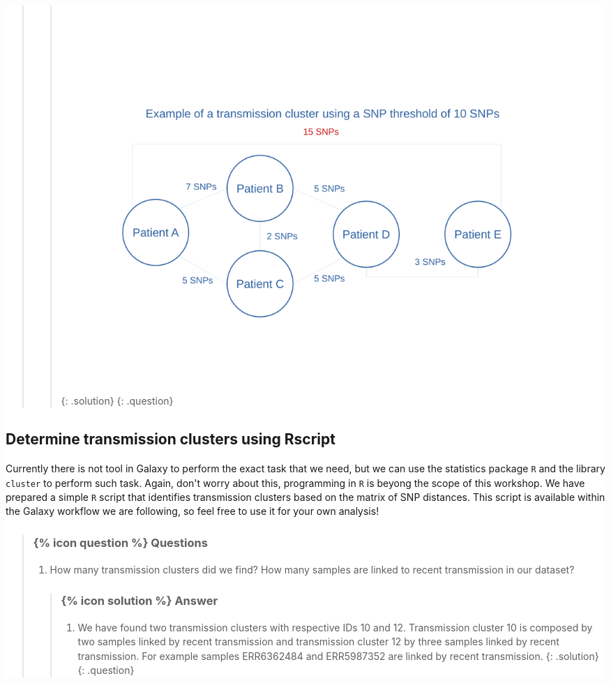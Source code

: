 > > ![MSA of 5 MTB genomes](./images/Cluster2.png "Example of transmission cluster using 10 SNPs threshold")
> {: .solution}
{: .question}




## Determine transmission clusters using Rscript
Currently there is not tool in Galaxy to perform the exact task that we need, but we can use the
statistics package `R` and the library `cluster` to perform such task. Again, don't worry about this,
programming in `R` is beyong the scope of this workshop. We have prepared a simple `R` script that
identifies transmission clusters based on the matrix of SNP distances. This script is available
within the Galaxy workflow we are following, so feel free to use it for your own analysis!

> ### {% icon question %} Questions
>
> 1. How many transmission clusters did we find? How many samples are linked to recent transmission in our dataset?
>
> > ### {% icon solution %} Answer
> > 1. We have found two transmission clusters with respective IDs 10 and 12. Transmission cluster 10
> > is composed by two samples linked by recent transmission and transmission cluster 12 by three samples
> > linked by recent transmission. For example samples ERR6362484 and ERR5987352 are linked by
> > recent transmission.
> {: .solution}
{: .question}
